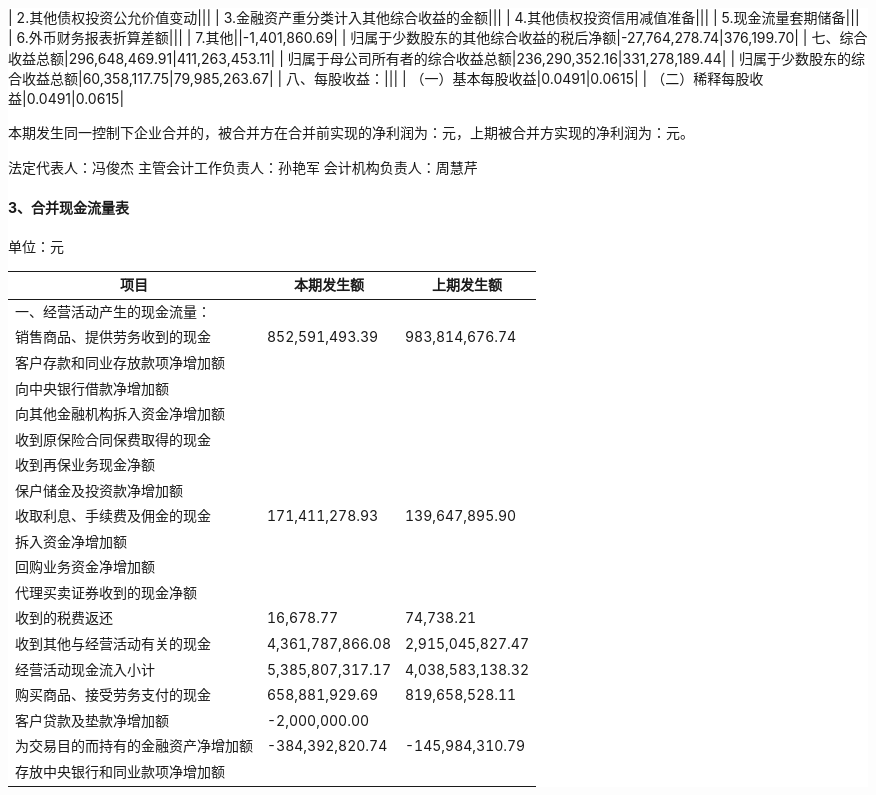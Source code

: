 | 2.其他债权投资公允价值变动|||
| 3.金融资产重分类计入其他综合收益的金额|||
| 4.其他债权投资信用减值准备|||
| 5.现金流量套期储备|||
| 6.外币财务报表折算差额|||
| 7.其他||-1,401,860.69|
| 归属于少数股东的其他综合收益的税后净额|-27,764,278.74|376,199.70|
| 七、综合收益总额|296,648,469.91|411,263,453.11|
| 归属于母公司所有者的综合收益总额|236,290,352.16|331,278,189.44|
| 归属于少数股东的综合收益总额|60,358,117.75|79,985,263.67|
| 八、每股收益：|||
| （一）基本每股收益|0.0491|0.0615|
| （二）稀释每股收益|0.0491|0.0615|  

本期发生同一控制下企业合并的，被合并方在合并前实现的净利润为：元，上期被合并方实现的净利润为：元。  

法定代表人：冯俊杰 主管会计工作负责人：孙艳军 会计机构负责人：周慧芹  

#### 3、合并现金流量表  

单位：元  

| 项目|本期发生额|上期发生额|
| ---|---|---|
| 一、经营活动产生的现金流量：|||
| 销售商品、提供劳务收到的现金|852,591,493.39|983,814,676.74|
| 客户存款和同业存放款项净增加额|||
| 向中央银行借款净增加额|||
| 向其他金融机构拆入资金净增加额|||
| 收到原保险合同保费取得的现金|||
| 收到再保业务现金净额|||
| 保户储金及投资款净增加额|||
| 收取利息、手续费及佣金的现金|171,411,278.93|139,647,895.90|
| 拆入资金净增加额|||
| 回购业务资金净增加额|||
| 代理买卖证券收到的现金净额|||
| 收到的税费返还|16,678.77|74,738.21|
| 收到其他与经营活动有关的现金|4,361,787,866.08|2,915,045,827.47|
| 经营活动现金流入小计|5,385,807,317.17|4,038,583,138.32|
| 购买商品、接受劳务支付的现金|658,881,929.69|819,658,528.11|
| 客户贷款及垫款净增加额|-2,000,000.00||
| 为交易目的而持有的金融资产净增加额|-384,392,820.74|-145,984,310.79|
| 存放中央银行和同业款项净增加额|||